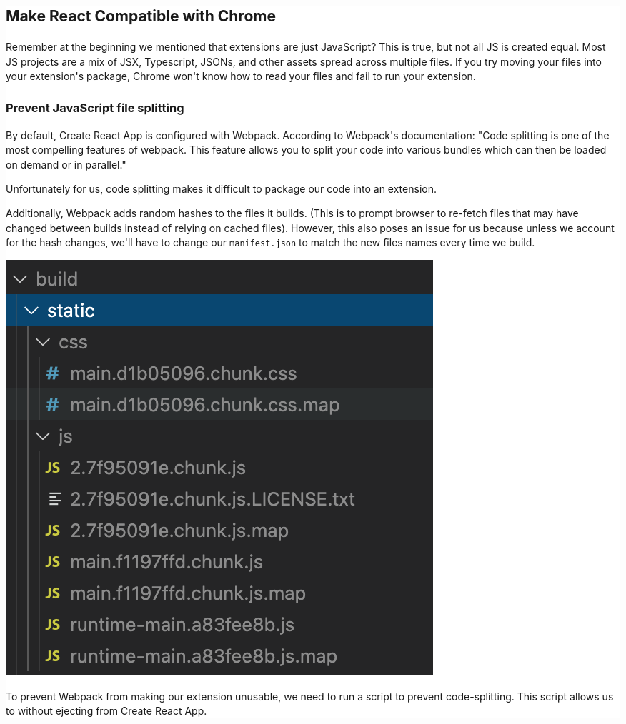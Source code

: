 ## Make React Compatible with Chrome

Remember at the beginning we mentioned that extensions are just JavaScript? This is true, but not all JS is created equal. Most JS projects are a mix of JSX, Typescript, JSONs, and other assets spread across multiple files. If you try moving your files into your extension's package, Chrome won't know how to read your files and fail to run your extension.

### Prevent JavaScript file splitting

By default, Create React App is configured with Webpack. According to Webpack's documentation: "Code splitting is one of the most compelling features of webpack. This feature allows you to split your code into various bundles which can then be loaded on demand or in parallel."

Unfortunately for us, code splitting makes it difficult to package our code into an extension.

Additionally, Webpack adds random hashes to the files it builds. (This is to prompt browser to re-fetch files that may have changed between builds instead of relying on cached files). However, this also poses an issue for us because unless we account for the hash changes, we'll have to change our `manifest.json` to match the new files names every time we build.

![file_splitting](/assets/article_images/2020-10-26-welcome-to-jekyll/file_splitting.png)

To prevent Webpack from making our extension unusable, we need to run a script to prevent code-splitting. This script allows us to without ejecting from Create React App.
